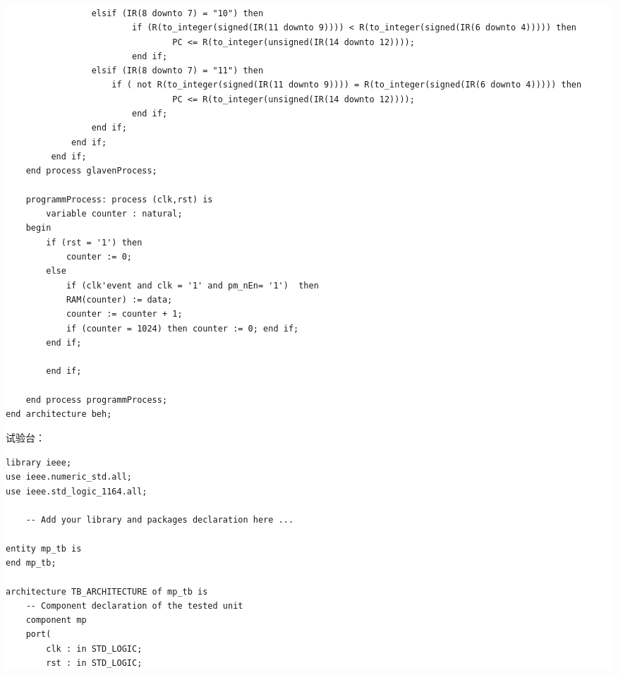 ```
                 elsif (IR(8 downto 7) = "10") then
                         if (R(to_integer(signed(IR(11 downto 9)))) < R(to_integer(signed(IR(6 downto 4))))) then
                                 PC <= R(to_integer(unsigned(IR(14 downto 12))));
                         end if;
                 elsif (IR(8 downto 7) = "11") then
                     if ( not R(to_integer(signed(IR(11 downto 9)))) = R(to_integer(signed(IR(6 downto 4))))) then
                                 PC <= R(to_integer(unsigned(IR(14 downto 12))));
                         end if;
                 end if;
             end if;
         end if;
    end process glavenProcess;

    programmProcess: process (clk,rst) is
        variable counter : natural;
    begin
        if (rst = '1') then
            counter := 0;
        else 
            if (clk'event and clk = '1' and pm_nEn= '1')  then
            RAM(counter) := data;
            counter := counter + 1;                       
            if (counter = 1024) then counter := 0; end if;
        end if;

        end if;

    end process programmProcess;
end architecture beh; 
```

试验台：

```
library ieee;
use ieee.numeric_std.all;
use ieee.std_logic_1164.all;

    -- Add your library and packages declaration here ...

entity mp_tb is
end mp_tb;

architecture TB_ARCHITECTURE of mp_tb is
    -- Component declaration of the tested unit
    component mp
    port(
        clk : in STD_LOGIC;
        rst : in STD_LOGIC;
